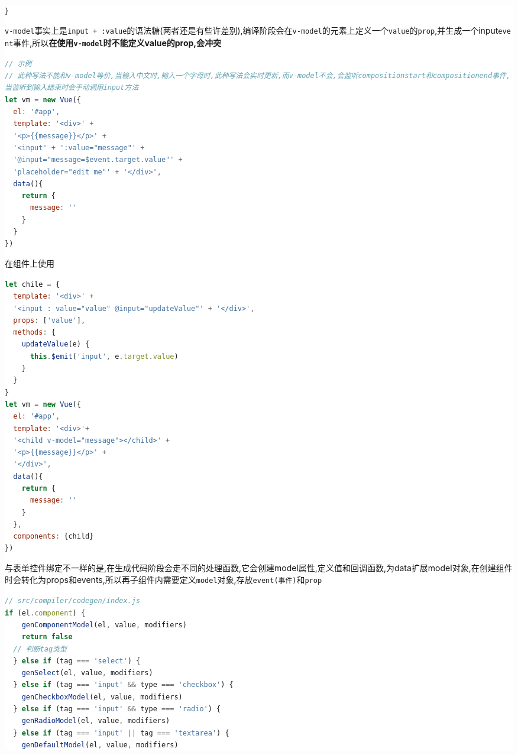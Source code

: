 ```js
}
```
`v-model`事实上是`input + :value`的语法糖(两者还是有些许差别),编译阶段会在`v-model`的元素上定义一个`value`的`prop`,并生成一个input`event`事件,所以**在使用`v-model`时不能定义value的prop,会冲突**
```js
// 示例
// 此种写法不能和v-model等价,当输入中文时,输入一个字母时,此种写法会实时更新,而v-model不会,会监听compositionstart和compositionend事件,当监听到输入结束时会手动调用input方法
let vm = new Vue({
  el: '#app',
  template: '<div>' + 
  '<p>{{message}}</p>' +
  '<input' + ':value="message"' +
  '@input="message=$event.target.value"' +
  'placeholder="edit me"' + '</div>',
  data(){
    return {
      message: ''
    }
  }
})
```
在组件上使用
```js
let chile = {
  template: '<div>' +
  '<input : value="value" @input="updateValue"' + '</div>',
  props: ['value'],
  methods: {
    updateValue(e) {
      this.$emit('input', e.target.value)
    }
  }
}
let vm = new Vue({
  el: '#app',
  template: '<div>'+
  '<child v-model="message"></child>' + 
  '<p>{{message}}</p>' +
  '</div>',
  data(){
    return {
      message: ''
    }
  },
  components: {child}
})
```
与表单控件绑定不一样的是,在生成代码阶段会走不同的处理函数,它会创建model属性,定义值和回调函数,为data扩展model对象,在创建组件时会转化为props和events,所以再子组件内需要定义`model`对象,存放`event(事件)`和`prop`
```js
// src/compiler/codegen/index.js
if (el.component) {
    genComponentModel(el, value, modifiers)
    return false
  // 判断tag类型
  } else if (tag === 'select') {
    genSelect(el, value, modifiers)
  } else if (tag === 'input' && type === 'checkbox') {
    genCheckboxModel(el, value, modifiers)
  } else if (tag === 'input' && type === 'radio') {
    genRadioModel(el, value, modifiers)
  } else if (tag === 'input' || tag === 'textarea') {
    genDefaultModel(el, value, modifiers)
```